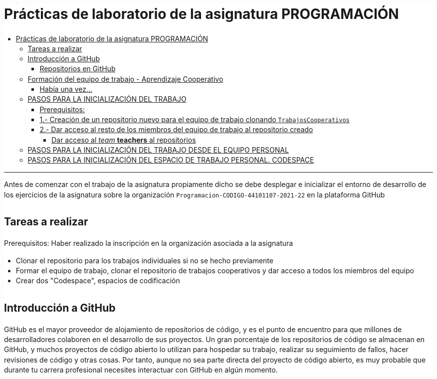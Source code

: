 <link rel="stylesheet" type="text/css" href="Inicio/estilo.css" media="screen" />

# Prácticas de laboratorio de la asignatura PROGRAMACIÓN

- [Prácticas de laboratorio de la asignatura PROGRAMACIÓN](#prácticas-de-laboratorio-de-la-asignatura-programación)
  - [Tareas a realizar](#tareas-a-realizar)
  - [Introducción a GitHub](#introducción-a-github)
    - [Repositorios en GitHub](#repositorios-en-github)
  - [Formación del equipo de trabajo - Aprendizaje Cooperativo](#formación-del-equipo-de-trabajo---aprendizaje-cooperativo)
    - [Había una vez...](#había-una-vez)
  - [PASOS PARA LA INICIALIZACIÓN DEL TRABAJO](#pasos-para-la-inicialización-del-trabajo)
    - [Prerequisitos:](#prerequisitos)
    - [1.- Creación de un repositorio nuevo para el equipo de trabajo clonando ```TrabajosCooperativos```](#1--creación-de-un-repositorio-nuevo-para-el-equipo-de-trabajo-clonando-trabajoscooperativos)
    - [2.- Dar acceso al resto de los miembros del equipo de trabajo al repositorio creado](#2--dar-acceso-al-resto-de-los-miembros-del-equipo-de-trabajo-al-repositorio-creado)
      - [Dar acceso al *team* **teachers** al repositorios](#dar-acceso-al-team-teachers-al-repositorios)
  - [PASOS PARA LA INICIALIZACIÓN DEL TRABAJO DESDE EL EQUIPO PERSONAL](#pasos-para-la-inicialización-del-trabajo-desde-el-equipo-personal)
  - [PASOS PARA LA INICIALIZACIÓN DEL ESPACIO DE TRABAJO PERSONAL. CODESPACE](#pasos-para-la-inicialización-del-espacio-de-trabajo-personal-codespace)
 
   



______________



Antes de comenzar con el trabajo de la asignatura propiamente dicho se debe desplegar e inicializar el entorno de desarrollo de los ejercicios de la asignatura sobre la organización ```Programacion-CODIGO-44101107-2021-22``` en la plataforma GitHub



<div id='id2' />

## Tareas a realizar 	

Prerequisitos: Haber realizado la inscripción en la organización asociada a la asignatura 

- Clonar el repositorio para los trabajos individuales si no se hecho previamente
- Formar el equipo de trabajo, clonar el repositorio de trabajos cooperativos y dar acceso a todos los miembros del equipo
- Crear dos "Codespace", espacios de codificación 

<div id='id3' />

## Introducción a GitHub

GitHub es el mayor proveedor de alojamiento de repositorios de código, y es el punto de encuentro para que millones de desarrolladores colaboren en el desarrollo de sus proyectos. Un gran porcentaje de los repositorios de código se almacenan en GitHub, y muchos proyectos de código abierto lo utilizan para hospedar su trabajo, realizar su seguimiento de fallos, hacer revisiones de código y otras cosas. Por tanto, aunque no sea parte directa del proyecto de código abierto, es muy probable que durante tu carrera profesional necesites interactuar con GitHub en algún momento.
